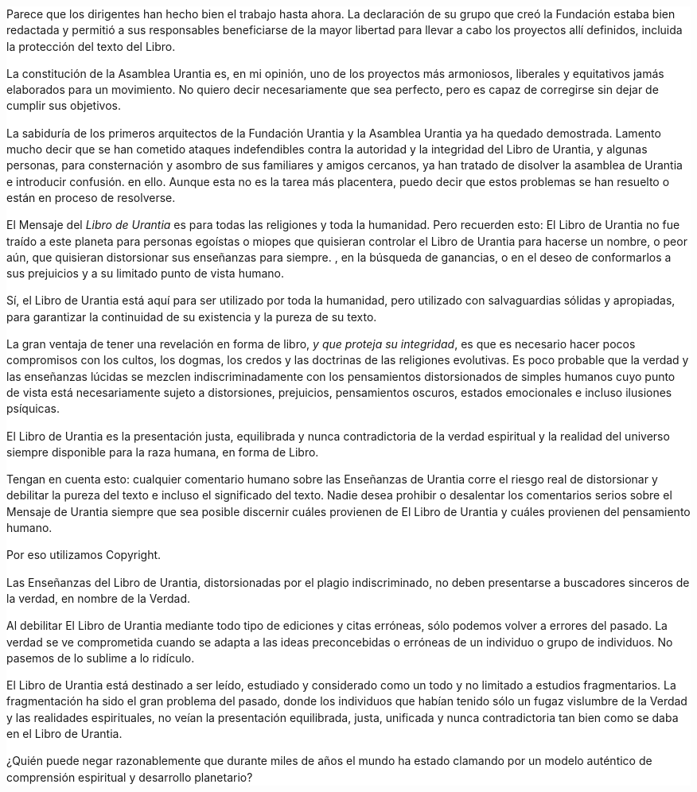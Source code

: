 Parece que los dirigentes han hecho bien el trabajo hasta ahora. La declaración de su grupo que creó la Fundación estaba bien redactada y permitió a sus responsables beneficiarse de la mayor libertad para llevar a cabo los proyectos allí definidos, incluida la protección del texto del Libro.

La constitución de la Asamblea Urantia es, en mi opinión, uno de los proyectos más armoniosos, liberales y equitativos jamás elaborados para un movimiento. No quiero decir necesariamente que sea perfecto, pero es capaz de corregirse sin dejar de cumplir sus objetivos.

La sabiduría de los primeros arquitectos de la Fundación Urantia y la Asamblea Urantia ya ha quedado demostrada. Lamento mucho decir que se han cometido ataques indefendibles contra la autoridad y la integridad del Libro de Urantia, y algunas personas, para consternación y asombro de sus familiares y amigos cercanos, ya han tratado de disolver la asamblea de Urantia e introducir confusión. en ello. Aunque esta no es la tarea más placentera, puedo decir que estos problemas se han resuelto o están en proceso de resolverse.

El Mensaje del _Libro de Urantia_ es para todas las religiones y toda la humanidad. Pero recuerden esto: El Libro de Urantia no fue traído a este planeta para personas egoístas o miopes que quisieran controlar el Libro de Urantia para hacerse un nombre, o peor aún, que quisieran distorsionar sus enseñanzas para siempre. , en la búsqueda de ganancias, o en el deseo de conformarlos a sus prejuicios y a su limitado punto de vista humano.

Sí, el Libro de Urantia está aquí para ser utilizado por toda la humanidad, pero utilizado con salvaguardias sólidas y apropiadas, para garantizar la continuidad de su existencia y la pureza de su texto.

La gran ventaja de tener una revelación en forma de libro, _y que proteja su integridad_, es que es necesario hacer pocos compromisos con los cultos, los dogmas, los credos y las doctrinas de las religiones evolutivas. Es poco probable que la verdad y las enseñanzas lúcidas se mezclen indiscriminadamente con los pensamientos distorsionados de simples humanos cuyo punto de vista está necesariamente sujeto a distorsiones, prejuicios, pensamientos oscuros, estados emocionales e incluso ilusiones psíquicas.

El Libro de Urantia es la presentación justa, equilibrada y nunca contradictoria de la verdad espiritual y la realidad del universo siempre disponible para la raza humana, en forma de Libro.

Tengan en cuenta esto: cualquier comentario humano sobre las Enseñanzas de Urantia corre el riesgo real de distorsionar y debilitar la pureza del texto e incluso el significado del texto. Nadie desea prohibir o desalentar los comentarios serios sobre el Mensaje de Urantia siempre que sea posible discernir cuáles provienen de El Libro de Urantia y cuáles provienen del pensamiento humano.

Por eso utilizamos Copyright.

Las Enseñanzas del Libro de Urantia, distorsionadas por el plagio indiscriminado, no deben presentarse a buscadores sinceros de la verdad, en nombre de la Verdad.

Al debilitar El Libro de Urantia mediante todo tipo de ediciones y citas erróneas, sólo podemos volver a errores del pasado. La verdad se ve comprometida cuando se adapta a las ideas preconcebidas o erróneas de un individuo o grupo de individuos. No pasemos de lo sublime a lo ridículo.

El Libro de Urantia está destinado a ser leído, estudiado y considerado como un todo y no limitado a estudios fragmentarios. La fragmentación ha sido el gran problema del pasado, donde los individuos que habían tenido sólo un fugaz vislumbre de la Verdad y las realidades espirituales, no veían la presentación equilibrada, justa, unificada y nunca contradictoria tan bien como se daba en el Libro de Urantia.

¿Quién puede negar razonablemente que durante miles de años el mundo ha estado clamando por un modelo auténtico de comprensión espiritual y desarrollo planetario?
